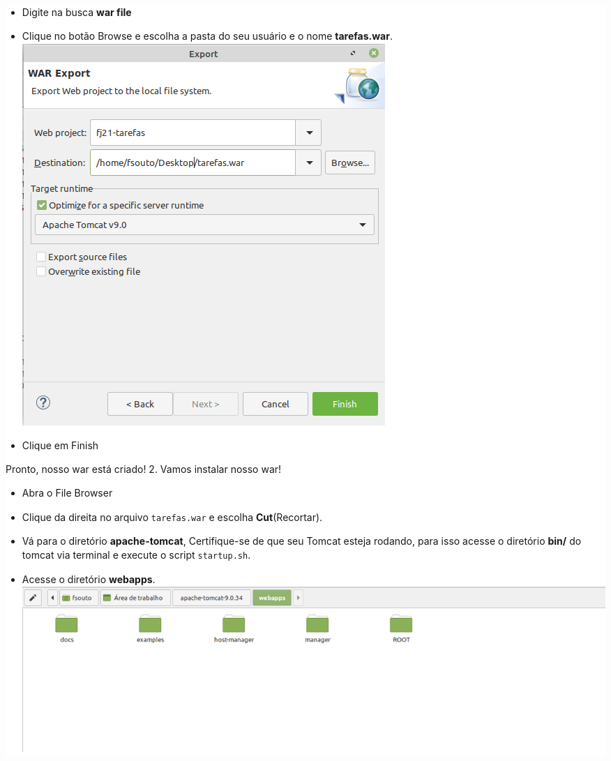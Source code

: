   * Digite na busca **war file**

  * Clique no botão Browse e escolha a pasta do seu usuário e o nome **tarefas.war**.
  ![ {w=60%}](assets/imagens/springmvc/export-browse.png)

  * Clique em Finish

  Pronto, nosso war está criado!
2. Vamos instalar nosso war!

  * Abra o File Browser

  * Clique da direita no arquivo `tarefas.war` e escolha **Cut**(Recortar).

  * Vá para o diretório **apache-tomcat**, Certifique-se de que seu Tomcat esteja rodando, para isso acesse o diretório **bin/** do tomcat via terminal e execute o script `startup.sh`.
  
  * Acesse o diretório **webapps**.
  ![ {w=65%}](assets/imagens/springmvc/webapps-dir.png)
